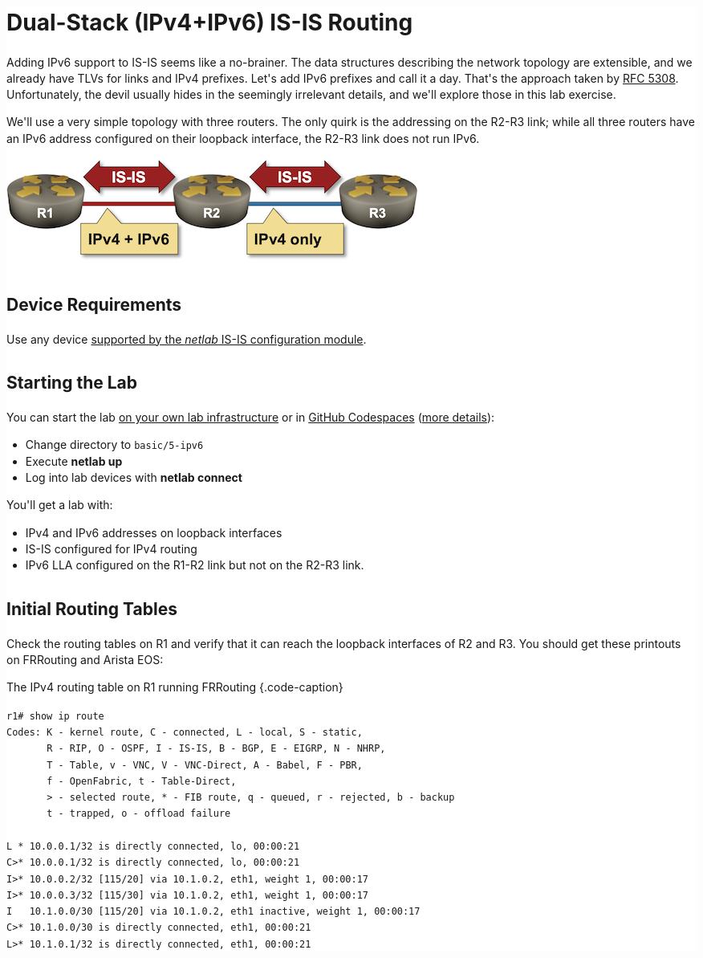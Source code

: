 # Dual-Stack (IPv4+IPv6) IS-IS Routing

Adding IPv6 support to IS-IS seems like a no-brainer. The data structures describing the network topology are extensible, and we already have TLVs for links and IPv4 prefixes. Let's add IPv6 prefixes and call it a day. That's the approach taken by [RFC 5308](https://datatracker.ietf.org/doc/html/rfc5308). Unfortunately, the devil usually hides in the seemingly irrelevant details, and we'll explore those in this lab exercise.

We'll use a very simple topology with three routers. The only quirk is the addressing on the R2-R3 link; while all three routers have an IPv6 address configured on their loopback interface, the R2-R3 link does not run IPv6.

![Lab topology](topology-ipv6.png)

## Device Requirements

Use any device [supported by the _netlab_ IS-IS configuration module](https://netlab.tools/platforms/#platform-routing-support).

## Starting the Lab

You can start the lab [on your own lab infrastructure](../1-setup.md) or in [GitHub Codespaces](https://github.com/codespaces/new/bgplab/isis) ([more details](https://bgplabs.net/4-codespaces/)):

* Change directory to `basic/5-ipv6`
* Execute **netlab up**
* Log into lab devices with **netlab connect**

You'll get a lab with:

* IPv4 and IPv6 addresses on loopback interfaces
* IS-IS configured for IPv4 routing
* IPv6 LLA configured on the R1-R2 link but not on the R2-R3 link.

## Initial Routing Tables

Check the routing tables on R1 and verify that it can reach the loopback interfaces of R2 and R3. You should get these printouts on FRRouting and Arista EOS:

The IPv4 routing table on R1 running FRRouting
{.code-caption}
```
r1# show ip route
Codes: K - kernel route, C - connected, L - local, S - static,
       R - RIP, O - OSPF, I - IS-IS, B - BGP, E - EIGRP, N - NHRP,
       T - Table, v - VNC, V - VNC-Direct, A - Babel, F - PBR,
       f - OpenFabric, t - Table-Direct,
       > - selected route, * - FIB route, q - queued, r - rejected, b - backup
       t - trapped, o - offload failure

L * 10.0.0.1/32 is directly connected, lo, 00:00:21
C>* 10.0.0.1/32 is directly connected, lo, 00:00:21
I>* 10.0.0.2/32 [115/20] via 10.1.0.2, eth1, weight 1, 00:00:17
I>* 10.0.0.3/32 [115/30] via 10.1.0.2, eth1, weight 1, 00:00:17
I   10.1.0.0/30 [115/20] via 10.1.0.2, eth1 inactive, weight 1, 00:00:17
C>* 10.1.0.0/30 is directly connected, eth1, 00:00:21
L>* 10.1.0.1/32 is directly connected, eth1, 00:00:21
```

[^CB]: I'm positive you have to do both on some devices ;)
